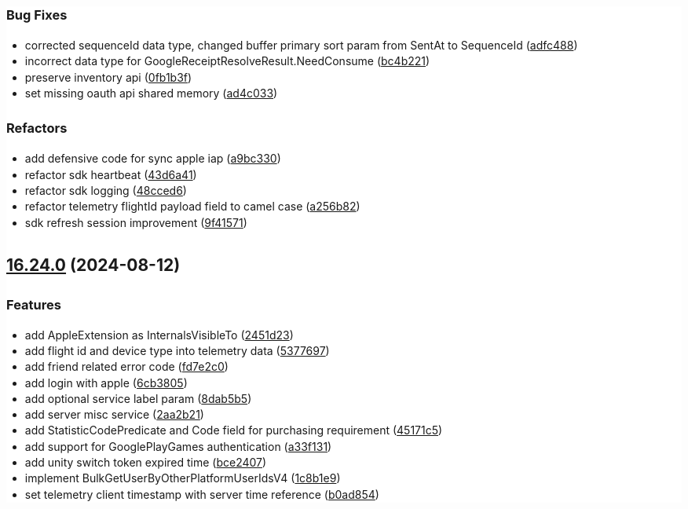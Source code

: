 
### Bug Fixes

* corrected sequenceId data type, changed buffer primary sort param from SentAt to SequenceId ([adfc488](https://github.com/AccelByte/accelbyte-unity-sdk/commits/adfc48810836589df67c2bbb43fabc38dd3fb8a1))
* incorrect data type for GoogleReceiptResolveResult.NeedConsume ([bc4b221](https://github.com/AccelByte/accelbyte-unity-sdk/commits/bc4b2218f1ac3680944cfb50a5f1b57ec81b52e1))
* preserve inventory api ([0fb1b3f](https://github.com/AccelByte/accelbyte-unity-sdk/commits/0fb1b3f599ffcf00abd50bce80f6deed4fd216f1))
* set missing oauth api shared memory ([ad4c033](https://github.com/AccelByte/accelbyte-unity-sdk/commits/ad4c03325f6858236f678132651edc3e9330e7ea))


### Refactors

* add defensive code for sync apple iap ([a9bc330](https://github.com/AccelByte/accelbyte-unity-sdk/commits/a9bc33001157e20dc94d3d7ba1e8d0e9649a9a85))
* refactor sdk heartbeat ([43d6a41](https://github.com/AccelByte/accelbyte-unity-sdk/commits/43d6a41f4b382a1a9da420e1d7dde8bc7a7fd5c3))
* refactor sdk logging ([48cced6](https://github.com/AccelByte/accelbyte-unity-sdk/commits/48cced6636c891f86e15145c38f0c1f62cf7196d))
* refactor telemetry flightId payload field to camel case ([a256b82](https://github.com/AccelByte/accelbyte-unity-sdk/commits/a256b82c845d2a5911d0ec418b483072bcb89727))
* sdk refresh session improvement ([9f41571](https://github.com/AccelByte/accelbyte-unity-sdk/commits/9f41571af8639cf43cffb764f4fc94768fcc383e))

## [16.24.0](https://github.com/AccelByte/accelbyte-unity-sdk/branches/compare/16.24.0%0D16.23.1) (2024-08-12)


### Features

* add AppleExtension as InternalsVisibleTo ([2451d23](https://github.com/AccelByte/accelbyte-unity-sdk/commits/2451d2377b5b2d888e5f0510c0629c247d48d287))
* add flight id and device type into telemetry data ([5377697](https://github.com/AccelByte/accelbyte-unity-sdk/commits/5377697ba001a6c00a044072c4325074cd8e07c8))
* add friend related error code ([fd7e2c0](https://github.com/AccelByte/accelbyte-unity-sdk/commits/fd7e2c0889fec897734b15ae62907977e00837c4))
* add login with apple ([6cb3805](https://github.com/AccelByte/accelbyte-unity-sdk/commits/6cb38053ed4802568576ed396b282ef6805fdf5c))
* add optional service label param ([8dab5b5](https://github.com/AccelByte/accelbyte-unity-sdk/commits/8dab5b56f09f26bc08538761fabaa8eac5dee096))
* add server misc service ([2aa2b21](https://github.com/AccelByte/accelbyte-unity-sdk/commits/2aa2b21c3b1f7cc712aabc519abbb9e4b8d8fc59))
* add StatisticCodePredicate and Code field for purchasing requirement ([45171c5](https://github.com/AccelByte/accelbyte-unity-sdk/commits/45171c58847785860ba19c485070ee9affaf76c5))
* add support for GooglePlayGames authentication ([a33f131](https://github.com/AccelByte/accelbyte-unity-sdk/commits/a33f1318fdbd699b30ecab3d6e746e75f88f0179))
* add unity switch token expired time ([bce2407](https://github.com/AccelByte/accelbyte-unity-sdk/commits/bce24071d8a29cd16b2777f0bc940583479416ed))
* implement BulkGetUserByOtherPlatformUserIdsV4 ([1c8b1e9](https://github.com/AccelByte/accelbyte-unity-sdk/commits/1c8b1e9dfe331f75273f5ac13d6605d8d7e87a5f))
* set telemetry client timestamp with server time reference ([b0ad854](https://github.com/AccelByte/accelbyte-unity-sdk/commits/b0ad854b6128384f2e1bf8aa5de3b8849cbef9cf))
